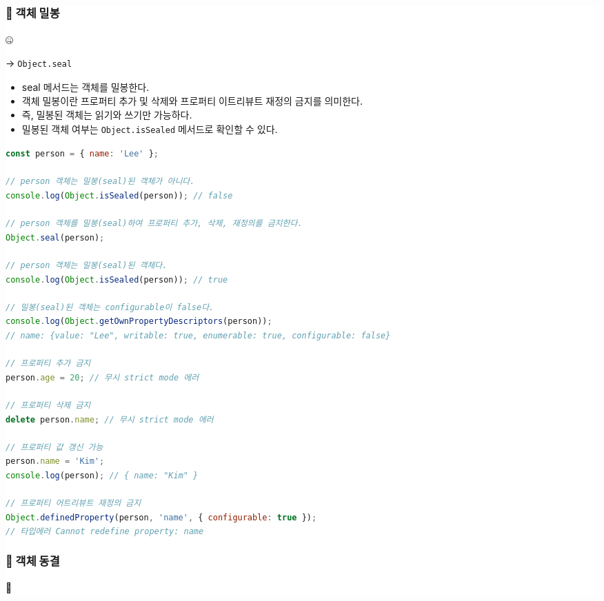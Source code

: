 ```jsx
```

</aside>

### **📌 객체 밀봉**

<aside>
🤐

→ `Object.seal`

- seal 메서드는 객체를 밀봉한다.
- 객체 밀봉이란 프로퍼티 추가 및 삭제와 프로퍼티 이트리뷰트 재정의 금지를 의미한다.
- 즉, 밀봉된 객체는 읽기와 쓰기만 가능하다.
- 밀봉된 객체 여부는 `Object.isSealed` 메서드로 확인할 수 있다.

```jsx
const person = { name: 'Lee' };

// person 객체는 밀봉(seal)된 객체가 아니다.
console.log(Object.isSealed(person)); // false

// person 객체를 밀봉(seal)하여 프로퍼티 추가, 삭제, 재정의를 금지한다.
Object.seal(person);

// person 객체는 밀봉(seal)된 객체다.
console.log(Object.isSealed(person)); // true

// 밀봉(seal)된 객체는 configurable이 false다.
console.log(Object.getOwnPropertyDescriptors(person));
// name: {value: "Lee", writable: true, enumerable: true, configurable: false}

// 프로퍼티 추가 금지
person.age = 20; // 무시 strict mode 에러

// 프로퍼티 삭제 금지
delete person.name; // 무시 strict mode 에러

// 프로퍼티 값 갱신 가능
person.name = 'Kim';
console.log(person); // { name: "Kim" }

// 프로퍼티 어트리뷰트 재정의 금지
Object.definedProperty(person, 'name', { configurable: true });
// 타입에러 Cannot redefine property: name
```

</aside>

### **📌 객체 동결**

<aside>
🧊
